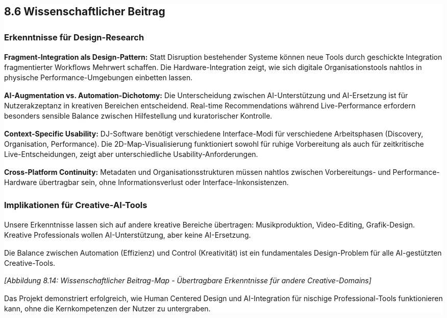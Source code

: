 ## 8.6 Wissenschaftlicher Beitrag

### Erkenntnisse für Design-Research

**Fragment-Integration als Design-Pattern:** Statt Disruption bestehender Systeme können neue Tools durch geschickte Integration fragmentierter Workflows Mehrwert schaffen. Die Hardware-Integration zeigt, wie sich digitale Organisationstools nahtlos in physische Performance-Umgebungen einbetten lassen.

**AI-Augmentation vs. Automation-Dichotomy:** Die Unterscheidung zwischen AI-Unterstützung und AI-Ersetzung ist für Nutzerakzeptanz in kreativen Bereichen entscheidend. Real-time Recommendations während Live-Performance erfordern besonders sensible Balance zwischen Hilfestellung und kuratorischer Kontrolle.

**Context-Specific Usability:** DJ-Software benötigt verschiedene Interface-Modi für verschiedene Arbeitsphasen (Discovery, Organisation, Performance). Die 2D-Map-Visualisierung funktioniert sowohl für ruhige Vorbereitung als auch für zeitkritische Live-Entscheidungen, zeigt aber unterschiedliche Usability-Anforderungen.

**Cross-Platform Continuity:** Metadaten und Organisationsstrukturen müssen nahtlos zwischen Vorbereitungs- und Performance-Hardware übertragbar sein, ohne Informationsverlust oder Interface-Inkonsistenzen.

### Implikationen für Creative-AI-Tools

Unsere Erkenntnisse lassen sich auf andere kreative Bereiche übertragen: Musikproduktion, Video-Editing, Grafik-Design. Kreative Professionals wollen AI-Unterstützung, aber keine AI-Ersetzung.

Die Balance zwischen Automation (Effizienz) und Control (Kreativität) ist ein fundamentales Design-Problem für alle AI-gestützten Creative-Tools.

*[Abbildung 8.14: Wissenschaftlicher Beitrag-Map - Übertragbare Erkenntnisse für andere Creative-Domains]*

Das Projekt demonstriert erfolgreich, wie Human Centered Design und AI-Integration für nischige Professional-Tools funktionieren kann, ohne die Kernkompetenzen der Nutzer zu untergraben. 